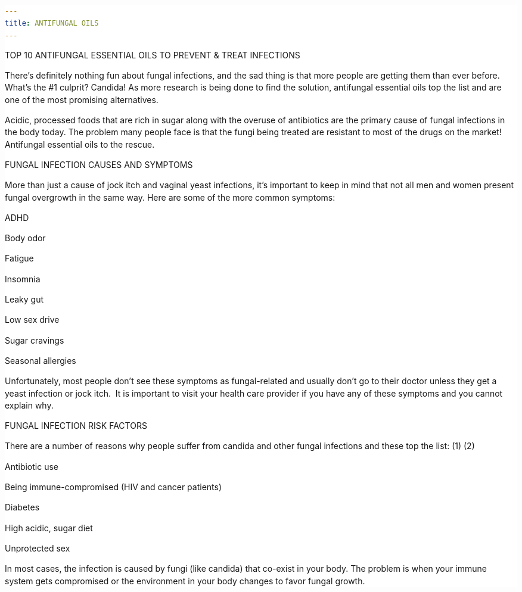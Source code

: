 ```yaml
---
title: ANTIFUNGAL OILS 
---
```


TOP 10 ANTIFUNGAL ESSENTIAL OILS TO PREVENT & TREAT INFECTIONS

There’s definitely nothing fun about fungal infections, and the sad thing is that more people are getting them than ever before. What’s the #1 culprit? Candida! As more research is being done to find the solution, antifungal essential oils top the list and are one of the most promising alternatives.

Acidic, processed foods that are rich in sugar along with the overuse of antibiotics are the primary cause of fungal infections in the body today. The problem many people face is that the fungi being treated are resistant to most of the drugs on the market! Antifungal essential oils to the rescue.


FUNGAL INFECTION CAUSES AND SYMPTOMS

More than just a cause of jock itch and vaginal yeast infections, it’s important to keep in mind that not all men and women present fungal overgrowth in the same way. Here are some of the more common symptoms:

ADHD

Body odor

Fatigue

Insomnia

Leaky gut

Low sex drive

Sugar cravings

Seasonal allergies

Unfortunately, most people don’t see these symptoms as fungal-related and usually don’t go to their doctor unless they get a yeast infection or jock itch.  It is important to visit your health care provider if you have any of these symptoms and you cannot explain why.

FUNGAL INFECTION RISK FACTORS

There are a number of reasons why people suffer from candida and other fungal infections and these top the list: (1) (2)

Antibiotic use

Being immune-compromised (HIV and cancer patients)

Diabetes

High acidic, sugar diet

Unprotected sex

In most cases, the infection is caused by fungi (like candida) that co-exist in your body. The problem is when your immune system gets compromised or the environment in your body changes to favor fungal growth.
